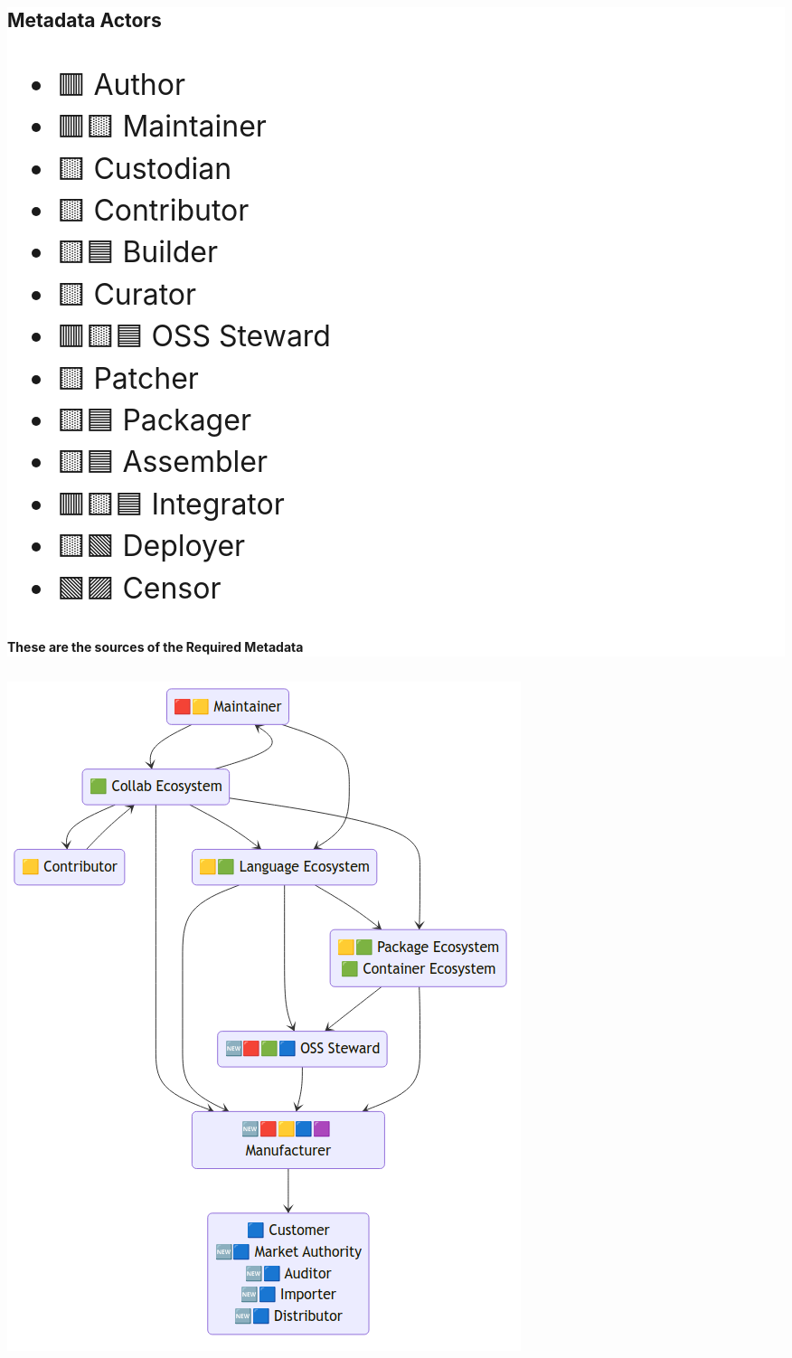 </div>


## Metadata Actors

<div style="font-size: xx-large;">

* 🟥 Author
* 🟥🟨 Maintainer
* 🟨 Custodian
* 🟨 Contributor
* 🟨🟦 Builder
* 🟨 Curator
* 🟥🟨🟦 OSS Steward
* 🟨 Patcher
* 🟨🟦 Packager
* 🟨🟦 Assembler
* 🟥🟨🟦 Integrator
* 🟨🟩 Deployer
* 🟩🟪 Censor

</div>

**These are the sources of the Required Metadata**


[comment]: # (!!! data-auto-animate)

<div style="float: left; scale: 100%">

![Supply chain](media/metadata-sources.png)

[comment]: # (Compile this presentation with the command below)
[comment]: # (mdslides pts2025-steward-intro.md --include ../media)
[comment]: # (...or by running the Makefile with "make")
[comment]: # (mdslides can be installed from https://github.com/dadoomer/markdown-slides/)
[comment]: # (THEME = solarized)
[comment]: # (minScale: 0.4)
[comment]: # (maxScale: 2.0)
[comment]: # (controls: true)
[comment]: # (width: "1440")
[comment]: # (height: "810")
[comment]: # (help: true)
[comment]: # (progress: true)
[comment]: # (controlsBackArrows: "true")
[comment]: # (||| data-auto-animate)
[comment]: # (||| data-auto-animate)
[comment]: # (||| data-auto-animate)
[comment]: # (||| data-auto-animate)
[comment]: # (||| data-auto-animate)
[comment]: # (||| data-auto-animate)
[comment]: # (||| data-auto-animate)
[comment]: # (||| data-auto-animate)
[comment]: # (||| data-auto-animate)
[comment]: # (||| data-auto-animate)
[comment]: # (||| data-auto-animate)
[comment]: # (||| data-auto-animate)
[comment]: # (||| data-auto-animate)
[comment]: # (||| data-auto-animate)
[comment]: # (||| data-auto-animate)
[comment]: # (||| data-auto-animate)
[comment]: # (||| data-auto-animate)
[comment]: # (||| data-auto-animate)
[comment]: # (||| data-auto-animate)
[comment]: # (||| data-auto-animate)
[comment]: # (||| data-auto-animate)
[comment]: # (|||)
[comment]: # (|||)
[comment]: # (|||)
[comment]: # (|||)
[comment]: # (|||)
[comment]: # (|||)
[comment]: # (|||)
[comment]: # (||| data-auto-animate)
[comment]: # (||| data-auto-animate)
[comment]: # (||| data-auto-animate)
[comment]: # (!!!)
[comment]: # (!!!)